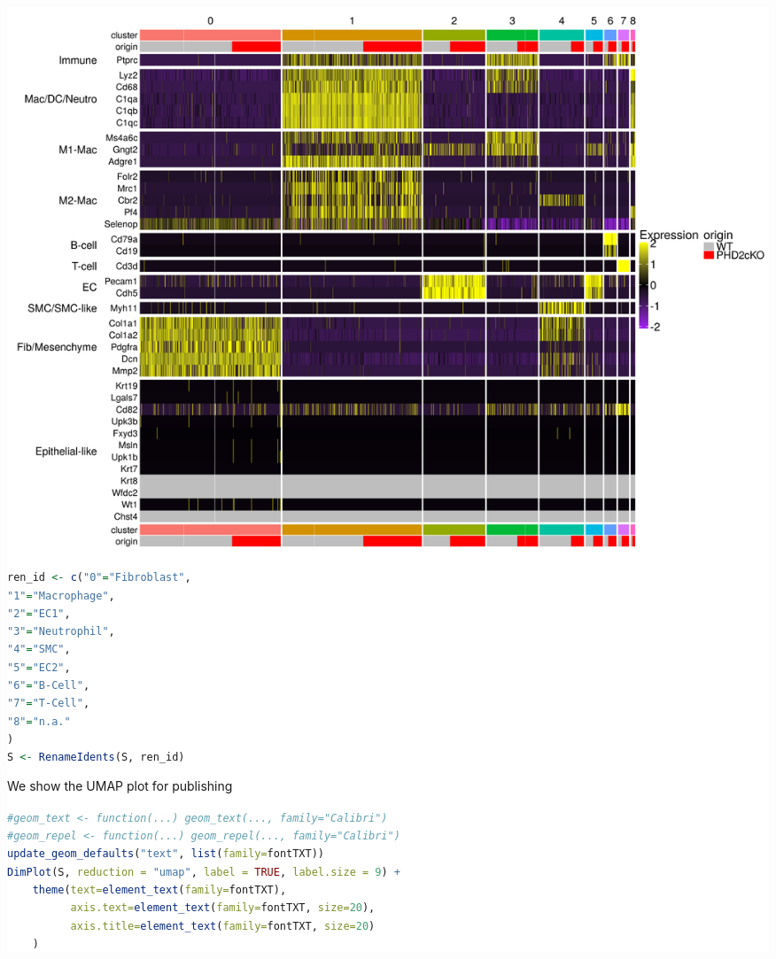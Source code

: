 ![](./output/02_assignment/heatmap_consensus-1.png)

``` r
ren_id <- c("0"="Fibroblast",
"1"="Macrophage",
"2"="EC1",
"3"="Neutrophil",
"4"="SMC",
"5"="EC2",
"6"="B-Cell",
"7"="T-Cell",
"8"="n.a."
)
S <- RenameIdents(S, ren_id)
```

We show the UMAP plot for publishing

``` r
#geom_text <- function(...) geom_text(..., family="Calibri")
#geom_repel <- function(...) geom_repel(..., family="Calibri")
update_geom_defaults("text", list(family=fontTXT))
DimPlot(S, reduction = "umap", label = TRUE, label.size = 9) + 
    theme(text=element_text(family=fontTXT),
          axis.text=element_text(family=fontTXT, size=20),
          axis.title=element_text(family=fontTXT, size=20)
    )
```

